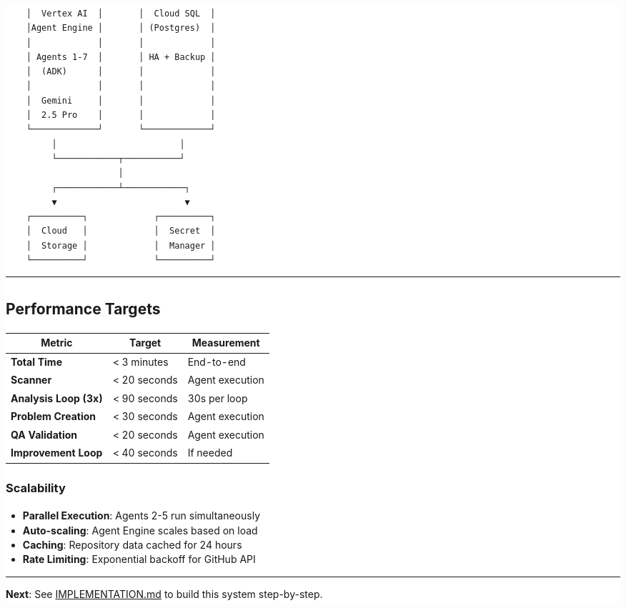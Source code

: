 ```
    │  Vertex AI  │       │  Cloud SQL  │
    │Agent Engine │       │ (Postgres)  │
    │             │       │             │
    │ Agents 1-7  │       │ HA + Backup │
    │  (ADK)      │       │             │
    │             │       │             │
    │  Gemini     │       │             │
    │  2.5 Pro    │       │             │
    └─────────────┘       └─────────────┘
         │                        │
         └────────────┬───────────┘
                      │
         ┌────────────┴────────────┐
         ▼                         ▼
    ┌──────────┐             ┌──────────┐
    │  Cloud   │             │  Secret  │
    │  Storage │             │  Manager │
    └──────────┘             └──────────┘
```

---

## Performance Targets

| Metric | Target | Measurement |
|--------|--------|-------------|
| **Total Time** | < 3 minutes | End-to-end |
| **Scanner** | < 20 seconds | Agent execution |
| **Analysis Loop (3x)** | < 90 seconds | 30s per loop |
| **Problem Creation** | < 30 seconds | Agent execution |
| **QA Validation** | < 20 seconds | Agent execution |
| **Improvement Loop** | < 40 seconds | If needed |

### Scalability

- **Parallel Execution**: Agents 2-5 run simultaneously
- **Auto-scaling**: Agent Engine scales based on load
- **Caching**: Repository data cached for 24 hours
- **Rate Limiting**: Exponential backoff for GitHub API

---

**Next**: See [IMPLEMENTATION.md](./IMPLEMENTATION.md) to build this system step-by-step.

